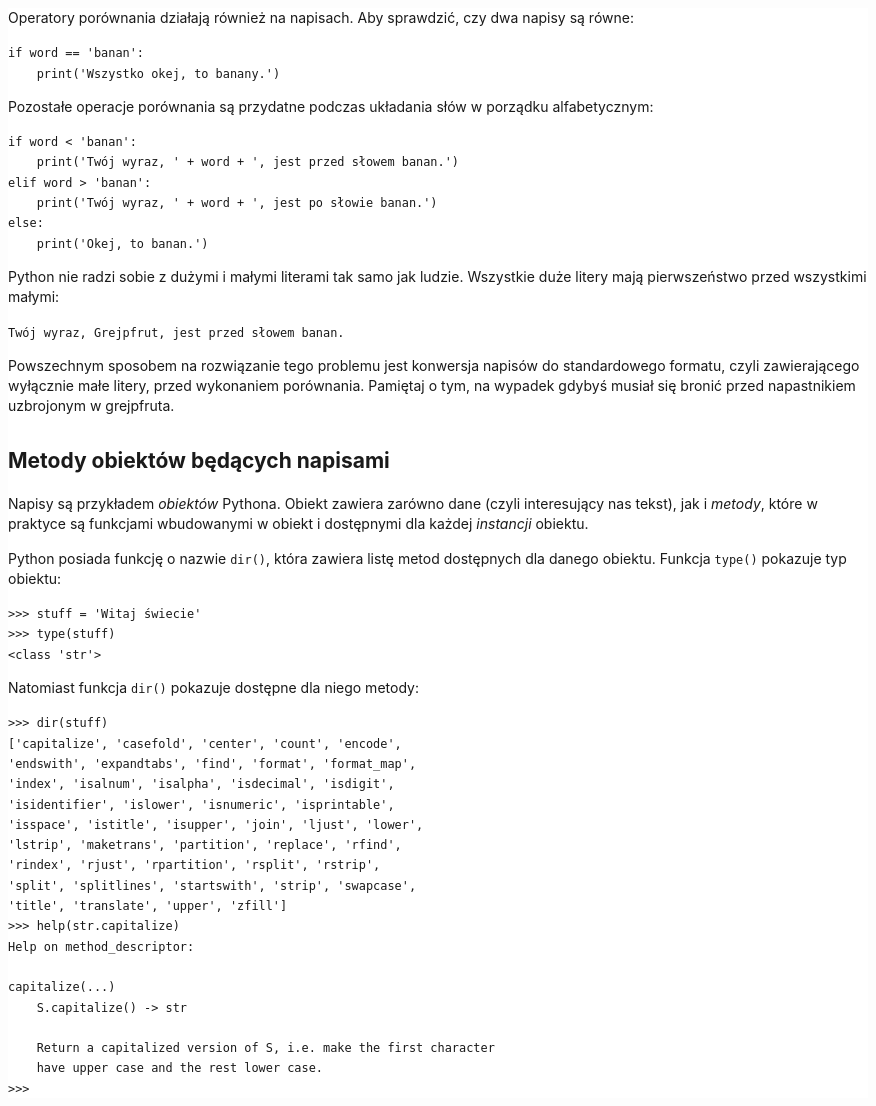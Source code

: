 Operatory porównania działają również na napisach. Aby sprawdzić, czy dwa napisy są równe:

~~~~ {.python}
if word == 'banan':
    print('Wszystko okej, to banany.')
~~~~ 

Pozostałe operacje porównania są przydatne podczas układania słów w porządku alfabetycznym:

~~~~ {.python}
if word < 'banan':
    print('Twój wyraz, ' + word + ', jest przed słowem banan.')
elif word > 'banan':
    print('Twój wyraz, ' + word + ', jest po słowie banan.')
else:
    print('Okej, to banan.')
~~~~

Python nie radzi sobie z dużymi i małymi literami tak samo jak ludzie. Wszystkie duże litery mają pierwszeństwo przed wszystkimi małymi:

~~~~
Twój wyraz, Grejpfrut, jest przed słowem banan.
~~~~

Powszechnym sposobem na rozwiązanie tego problemu jest konwersja napisów do standardowego formatu, czyli zawierającego wyłącznie małe litery, przed wykonaniem porównania. Pamiętaj o tym, na wypadek gdybyś musiał się bronić przed napastnikiem uzbrojonym w grejpfruta.

Metody obiektów będących napisami
---------------------------------

Napisy są przykładem *obiektów* Pythona. Obiekt zawiera zarówno dane (czyli interesujący nas tekst), jak i *metody*, które w praktyce są funkcjami wbudowanymi w obiekt i dostępnymi dla każdej *instancji* obiektu.

Python posiada funkcję o nazwie `dir()`, która zawiera listę metod dostępnych dla danego obiektu. Funkcja `type()` pokazuje typ obiektu:

~~~~ {.python}
>>> stuff = 'Witaj świecie'
>>> type(stuff)
<class 'str'>
~~~~

Natomiast funkcja `dir()` pokazuje dostępne dla niego metody:

~~~~
>>> dir(stuff)
['capitalize', 'casefold', 'center', 'count', 'encode',
'endswith', 'expandtabs', 'find', 'format', 'format_map',
'index', 'isalnum', 'isalpha', 'isdecimal', 'isdigit',
'isidentifier', 'islower', 'isnumeric', 'isprintable',
'isspace', 'istitle', 'isupper', 'join', 'ljust', 'lower',
'lstrip', 'maketrans', 'partition', 'replace', 'rfind',
'rindex', 'rjust', 'rpartition', 'rsplit', 'rstrip',
'split', 'splitlines', 'startswith', 'strip', 'swapcase',
'title', 'translate', 'upper', 'zfill']
>>> help(str.capitalize)
Help on method_descriptor:

capitalize(...)
    S.capitalize() -> str

    Return a capitalized version of S, i.e. make the first character
    have upper case and the rest lower case.
>>>
~~~~
